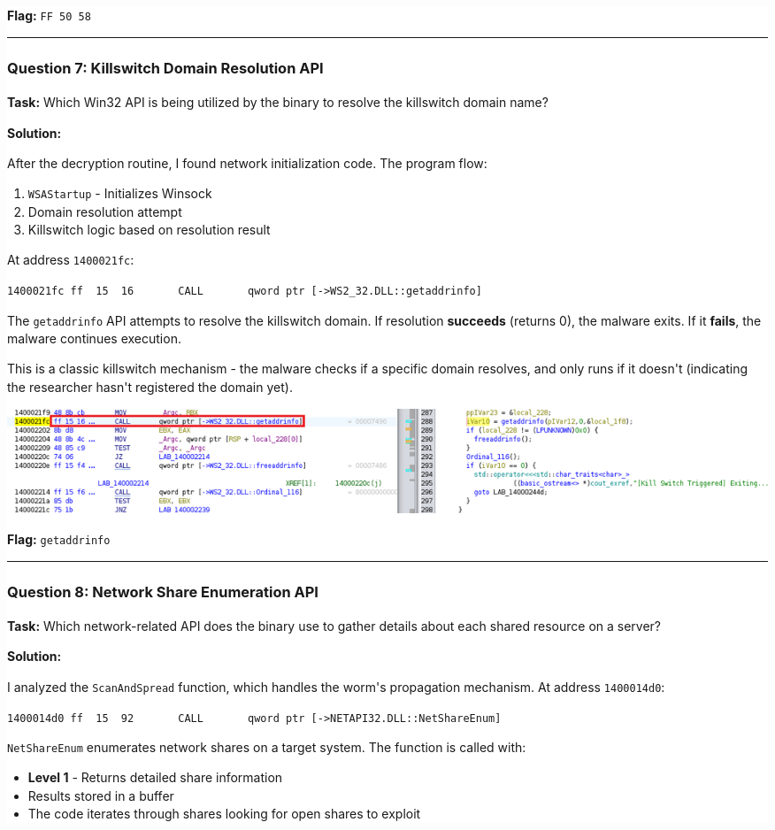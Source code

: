 **Flag:** `FF 50 58`

---

### Question 7: Killswitch Domain Resolution API

**Task:** Which Win32 API is being utilized by the binary to resolve the killswitch domain name?

**Solution:**

After the decryption routine, I found network initialization code. The program flow:

1. `WSAStartup` - Initializes Winsock
2. Domain resolution attempt
3. Killswitch logic based on resolution result

At address `1400021fc`:

```assembly
1400021fc ff  15  16       CALL       qword ptr [->WS2_32.DLL::getaddrinfo]
```

The `getaddrinfo` API attempts to resolve the killswitch domain. If resolution **succeeds** (returns 0), the malware exits. If it **fails**, the malware continues execution.

This is a classic killswitch mechanism - the malware checks if a specific domain resolves, and only runs if it doesn't (indicating the researcher hasn't registered the domain yet).

![getaddrinfo call](screenshots/q7_getaddrinfo.png)

**Flag:** `getaddrinfo`

---

### Question 8: Network Share Enumeration API

**Task:** Which network-related API does the binary use to gather details about each shared resource on a server?

**Solution:**

I analyzed the `ScanAndSpread` function, which handles the worm's propagation mechanism. At address `1400014d0`:

```assembly
1400014d0 ff  15  92       CALL       qword ptr [->NETAPI32.DLL::NetShareEnum]
```

`NetShareEnum` enumerates network shares on a target system. The function is called with:
- **Level 1** - Returns detailed share information
- Results stored in a buffer
- The code iterates through shares looking for open shares to exploit
